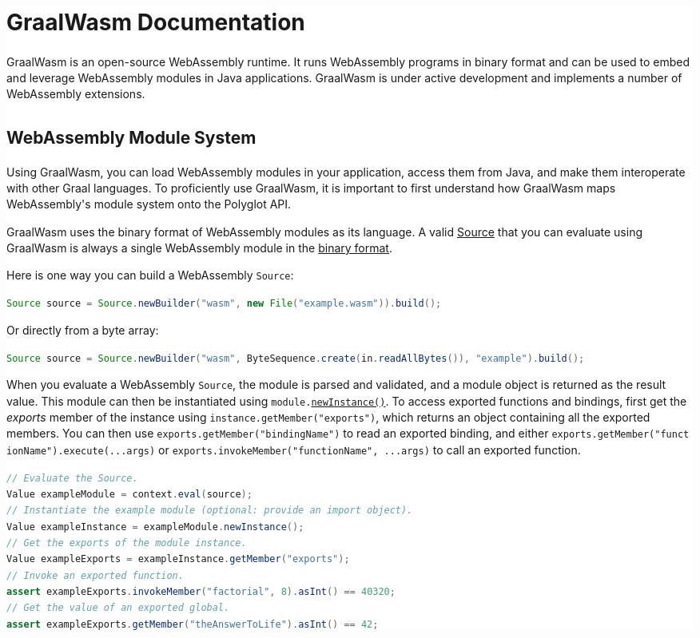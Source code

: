 # GraalWasm Documentation

GraalWasm is an open-source WebAssembly runtime.
It runs WebAssembly programs in binary format and can be used to embed and leverage WebAssembly modules in Java applications.
GraalWasm is under active development and implements a number of WebAssembly extensions.

## WebAssembly Module System

Using GraalWasm, you can load WebAssembly modules in your application, access them from Java, and make them interoperate with other Graal languages.
To proficiently use GraalWasm, it is important to first understand how GraalWasm maps WebAssembly's module system onto the Polyglot API.

GraalWasm uses the binary format of WebAssembly modules as its language.
A valid [Source](https://www.graalvm.org/sdk/javadoc/org/graalvm/polyglot/Source.html) that you can evaluate using GraalWasm is always a single WebAssembly module in the [binary format](https://webassembly.github.io/spec/core/binary/index.html).

Here is one way you can build a WebAssembly `Source`:

```java
Source source = Source.newBuilder("wasm", new File("example.wasm")).build();
```

Or directly from a byte array:

```java
Source source = Source.newBuilder("wasm", ByteSequence.create(in.readAllBytes()), "example").build();
```

When you evaluate a WebAssembly `Source`, the module is parsed and validated, and a module object is returned as the result value.
This module can then be instantiated using `module.`[`newInstance()`](https://www.graalvm.org/sdk/javadoc/org/graalvm/polyglot/Value.html#newInstance(java.lang.Object...)).
To access exported functions and bindings, first get the _exports_ member of the instance using `instance.getMember("exports")`, which returns an object containing all the exported members.
You can then use `exports.getMember("bindingName")` to read an exported binding, and either `exports.getMember("functionName").execute(...args)` or `exports.invokeMember("functionName", ...args)` to call an exported function.

```java
// Evaluate the Source.
Value exampleModule = context.eval(source);
// Instantiate the example module (optional: provide an import object).
Value exampleInstance = exampleModule.newInstance();
// Get the exports of the module instance.
Value exampleExports = exampleInstance.getMember("exports");
// Invoke an exported function.
assert exampleExports.invokeMember("factorial", 8).asInt() == 40320;
// Get the value of an exported global.
assert exampleExports.getMember("theAnswerToLife").asInt() == 42;
```
